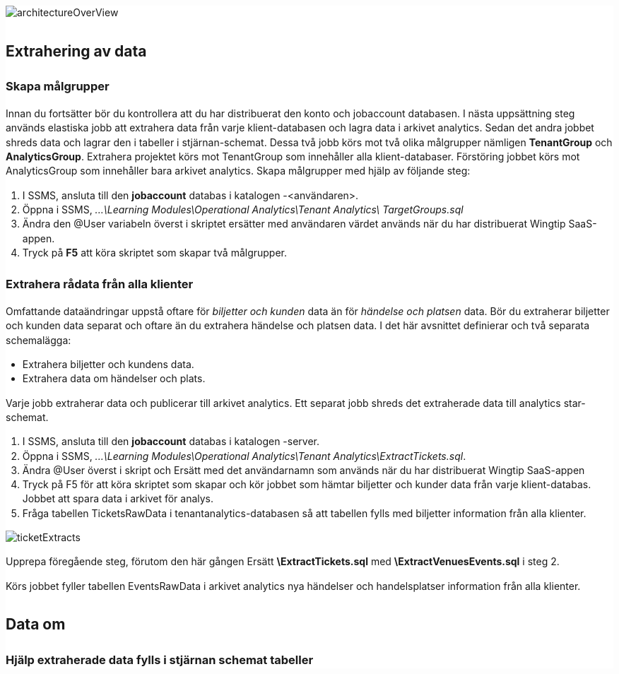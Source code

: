 ![architectureOverView](media/saas-tenancy-tenant-analytics/tenantAnalytics.png)

## <a name="data-extraction"></a>Extrahering av data 

### <a name="create-target-groups"></a>Skapa målgrupper 

Innan du fortsätter bör du kontrollera att du har distribuerat den konto och jobaccount databasen. I nästa uppsättning steg används elastiska jobb att extrahera data från varje klient-databasen och lagra data i arkivet analytics. Sedan det andra jobbet shreds data och lagrar den i tabeller i stjärnan-schemat. Dessa två jobb körs mot två olika målgrupper nämligen **TenantGroup** och **AnalyticsGroup**. Extrahera projektet körs mot TenantGroup som innehåller alla klient-databaser. Förstöring jobbet körs mot AnalyticsGroup som innehåller bara arkivet analytics. Skapa målgrupper med hjälp av följande steg:

1. I SSMS, ansluta till den **jobaccount** databas i katalogen -&lt;användaren&gt;.
2. Öppna i SSMS, *...\Learning Modules\Operational Analytics\Tenant Analytics\ TargetGroups.sql* 
3. Ändra den @User variabeln överst i skriptet ersätter <User> med användaren värdet används när du har distribuerat Wingtip SaaS-appen.
4. Tryck på **F5** att köra skriptet som skapar två målgrupper.

### <a name="extract-raw-data-from-all-tenants"></a>Extrahera rådata från alla klienter

Omfattande dataändringar uppstå oftare för *biljetter och kunden* data än för *händelse och platsen* data. Bör du extraherar biljetter och kunden data separat och oftare än du extrahera händelse och platsen data. I det här avsnittet definierar och två separata schemalägga:

- Extrahera biljetter och kundens data.
- Extrahera data om händelser och plats.

Varje jobb extraherar data och publicerar till arkivet analytics. Ett separat jobb shreds det extraherade data till analytics star-schemat.

1. I SSMS, ansluta till den **jobaccount** databas i katalogen -<User>server.
2. Öppna i SSMS, *...\Learning Modules\Operational Analytics\Tenant Analytics\ExtractTickets.sql*.
3. Ändra @User överst i skript och Ersätt <User> med det användarnamn som används när du har distribuerat Wingtip SaaS-appen 
4. Tryck på F5 för att köra skriptet som skapar och kör jobbet som hämtar biljetter och kunder data från varje klient-databas. Jobbet att spara data i arkivet för analys.
5. Fråga tabellen TicketsRawData i tenantanalytics-databasen så att tabellen fylls med biljetter information från alla klienter.

![ticketExtracts](media/saas-tenancy-tenant-analytics/ticketExtracts.png)

Upprepa föregående steg, förutom den här gången Ersätt **\ExtractTickets.sql** med **\ExtractVenuesEvents.sql** i steg 2.

Körs jobbet fyller tabellen EventsRawData i arkivet analytics nya händelser och handelsplatser information från alla klienter. 

## <a name="data-reorganization"></a>Data om

### <a name="shred-extracted-data-to-populate-star-schema-tables"></a>Hjälp extraherade data fylls i stjärnan schemat tabeller
